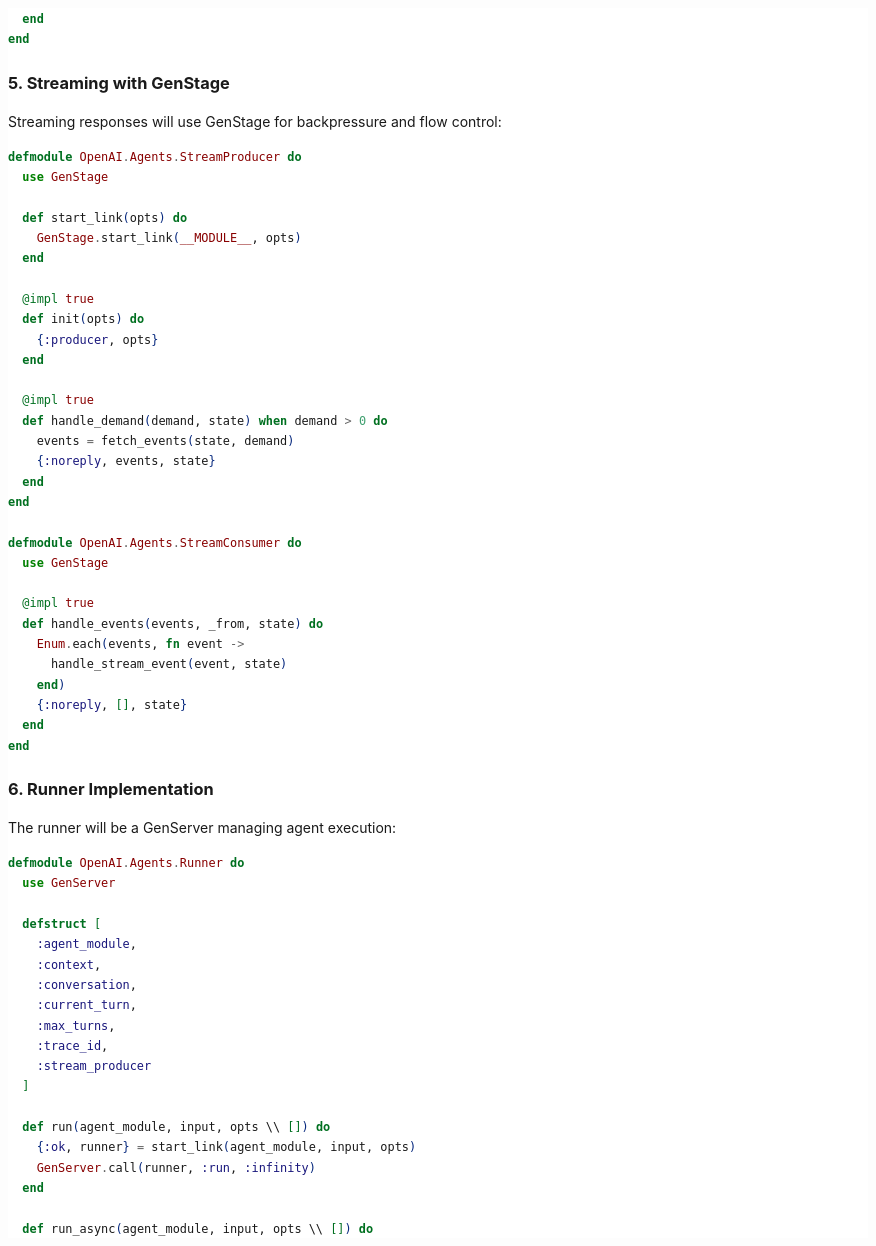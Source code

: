 ```elixir
  end
end
```

### 5. Streaming with GenStage

Streaming responses will use GenStage for backpressure and flow control:

```elixir
defmodule OpenAI.Agents.StreamProducer do
  use GenStage

  def start_link(opts) do
    GenStage.start_link(__MODULE__, opts)
  end

  @impl true
  def init(opts) do
    {:producer, opts}
  end

  @impl true
  def handle_demand(demand, state) when demand > 0 do
    events = fetch_events(state, demand)
    {:noreply, events, state}
  end
end

defmodule OpenAI.Agents.StreamConsumer do
  use GenStage

  @impl true
  def handle_events(events, _from, state) do
    Enum.each(events, fn event ->
      handle_stream_event(event, state)
    end)
    {:noreply, [], state}
  end
end
```

### 6. Runner Implementation

The runner will be a GenServer managing agent execution:

```elixir
defmodule OpenAI.Agents.Runner do
  use GenServer

  defstruct [
    :agent_module,
    :context,
    :conversation,
    :current_turn,
    :max_turns,
    :trace_id,
    :stream_producer
  ]

  def run(agent_module, input, opts \\ []) do
    {:ok, runner} = start_link(agent_module, input, opts)
    GenServer.call(runner, :run, :infinity)
  end

  def run_async(agent_module, input, opts \\ []) do
```